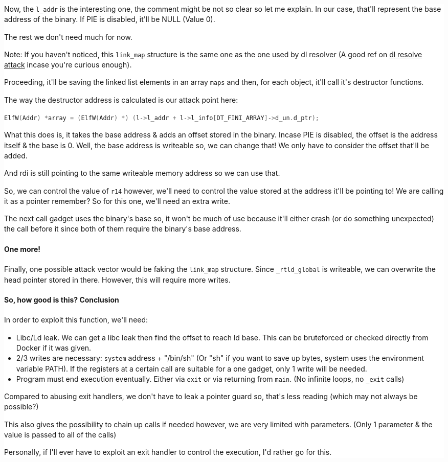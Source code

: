 Now, the `l_addr` is the interesting one, the comment might be not so clear so let me explain. In our case, that'll represent the base address of the binary. If PIE is disabled, it'll be NULL (Value 0).

The rest we don't need much for now. 

Note: If you haven't noticed, this `link_map` structure is the same one as the one used by dl resolver (A good ref on [dl resolve attack](https://syst3mfailure.io/ret2dl_resolve/) incase you're curious enough).

Proceeding, it'll be saving the linked list elements in an array `maps` and then, for each object, it'll call it's destructor functions.

The way the destructor address is calculated is our attack point here:

```c
ElfW(Addr) *array = (ElfW(Addr) *) (l->l_addr + l->l_info[DT_FINI_ARRAY]->d_un.d_ptr);
```

What this does is, it takes the base address & adds an offset stored in the binary. Incase PIE is disabled, the offset is the address itself & the base is 0. Well, the base address is writeable so, we can change that! We only have to consider the offset that'll be added.

And rdi is still pointing to the same writeable memory address so we can use that.

So, we can control the value of `r14` however, we'll need to control the value stored at the address it'll be pointing to! We are calling it as a pointer remember? So for this one, we'll need an extra write.

The next call gadget uses the binary's base so, it won't be much of use because it'll either crash (or do something unexpected) the call before it since both of them require the binary's base address.

#### One more!

Finally, one possible attack vector would be faking the `link_map` structure. Since `_rtld_global` is writeable, we can overwrite the head pointer stored in there. However, this will require more writes.

#### So, how good is this? Conclusion

In order to exploit this function, we'll need:
- Libc/Ld leak. We can get a libc leak then find the offset to reach ld base. This can be bruteforced or checked directly from Docker if it was given.
- 2/3 writes are necessary: `system` address + "/bin/sh" (Or "sh" if you want to save up bytes, system uses the environment variable PATH). If the registers at a certain call are suitable for a one gadget, only 1 write will be needed.
- Program must end execution eventually. Either via `exit` or via returning from `main`. (No infinite loops, no `_exit` calls)

Compared to abusing exit handlers, we don't have to leak a pointer guard so, that's less reading (which may not always be possible?)

This also gives the possibility to chain up calls if needed however, we are very limited with parameters. (Only 1 parameter & the value is passed to all of the calls)

Personally, if I'll ever have to exploit an exit handler to control the execution, I'd rather go for this.
